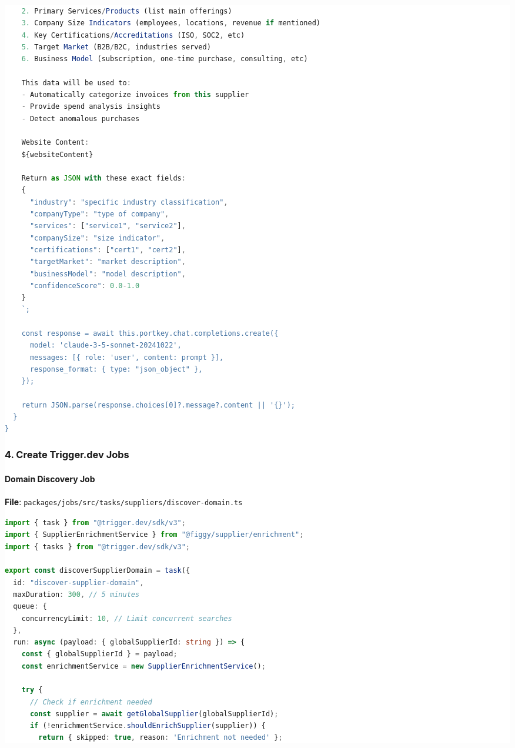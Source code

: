 ```typescript
    2. Primary Services/Products (list main offerings)
    3. Company Size Indicators (employees, locations, revenue if mentioned)
    4. Key Certifications/Accreditations (ISO, SOC2, etc)
    5. Target Market (B2B/B2C, industries served)
    6. Business Model (subscription, one-time purchase, consulting, etc)
    
    This data will be used to:
    - Automatically categorize invoices from this supplier
    - Provide spend analysis insights
    - Detect anomalous purchases
    
    Website Content:
    ${websiteContent}
    
    Return as JSON with these exact fields:
    {
      "industry": "specific industry classification",
      "companyType": "type of company",
      "services": ["service1", "service2"],
      "companySize": "size indicator",
      "certifications": ["cert1", "cert2"],
      "targetMarket": "market description",
      "businessModel": "model description",
      "confidenceScore": 0.0-1.0
    }
    `;

    const response = await this.portkey.chat.completions.create({
      model: 'claude-3-5-sonnet-20241022',
      messages: [{ role: 'user', content: prompt }],
      response_format: { type: "json_object" },
    });

    return JSON.parse(response.choices[0]?.message?.content || '{}');
  }
}
```

### 4. Create Trigger.dev Jobs

#### Domain Discovery Job
**File**: `packages/jobs/src/tasks/suppliers/discover-domain.ts`

```typescript
import { task } from "@trigger.dev/sdk/v3";
import { SupplierEnrichmentService } from "@figgy/supplier/enrichment";
import { tasks } from "@trigger.dev/sdk/v3";

export const discoverSupplierDomain = task({
  id: "discover-supplier-domain",
  maxDuration: 300, // 5 minutes
  queue: {
    concurrencyLimit: 10, // Limit concurrent searches
  },
  run: async (payload: { globalSupplierId: string }) => {
    const { globalSupplierId } = payload;
    const enrichmentService = new SupplierEnrichmentService();

    try {
      // Check if enrichment needed
      const supplier = await getGlobalSupplier(globalSupplierId);
      if (!enrichmentService.shouldEnrichSupplier(supplier)) {
        return { skipped: true, reason: 'Enrichment not needed' };
```